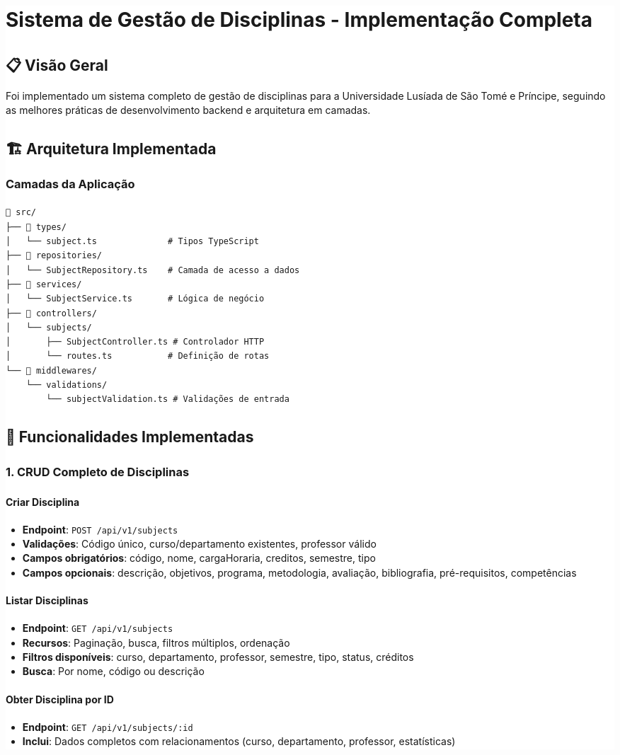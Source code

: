 # Sistema de Gestão de Disciplinas - Implementação Completa

## 📋 Visão Geral

Foi implementado um sistema completo de gestão de disciplinas para a Universidade Lusíada de São Tomé e Príncipe, seguindo as melhores práticas de desenvolvimento backend e arquitetura em camadas.

## 🏗️ Arquitetura Implementada

### Camadas da Aplicação

```
📁 src/
├── 📁 types/
│   └── subject.ts              # Tipos TypeScript
├── 📁 repositories/
│   └── SubjectRepository.ts    # Camada de acesso a dados
├── 📁 services/
│   └── SubjectService.ts       # Lógica de negócio
├── 📁 controllers/
│   └── subjects/
│       ├── SubjectController.ts # Controlador HTTP
│       └── routes.ts           # Definição de rotas
└── 📁 middlewares/
    └── validations/
        └── subjectValidation.ts # Validações de entrada
```

## 🔧 Funcionalidades Implementadas

### 1. CRUD Completo de Disciplinas

#### Criar Disciplina
- **Endpoint**: `POST /api/v1/subjects`
- **Validações**: Código único, curso/departamento existentes, professor válido
- **Campos obrigatórios**: código, nome, cargaHoraria, creditos, semestre, tipo
- **Campos opcionais**: descrição, objetivos, programa, metodologia, avaliação, bibliografia, pré-requisitos, competências

#### Listar Disciplinas
- **Endpoint**: `GET /api/v1/subjects`
- **Recursos**: Paginação, busca, filtros múltiplos, ordenação
- **Filtros disponíveis**: curso, departamento, professor, semestre, tipo, status, créditos
- **Busca**: Por nome, código ou descrição

#### Obter Disciplina por ID
- **Endpoint**: `GET /api/v1/subjects/:id`
- **Inclui**: Dados completos com relacionamentos (curso, departamento, professor, estatísticas)
